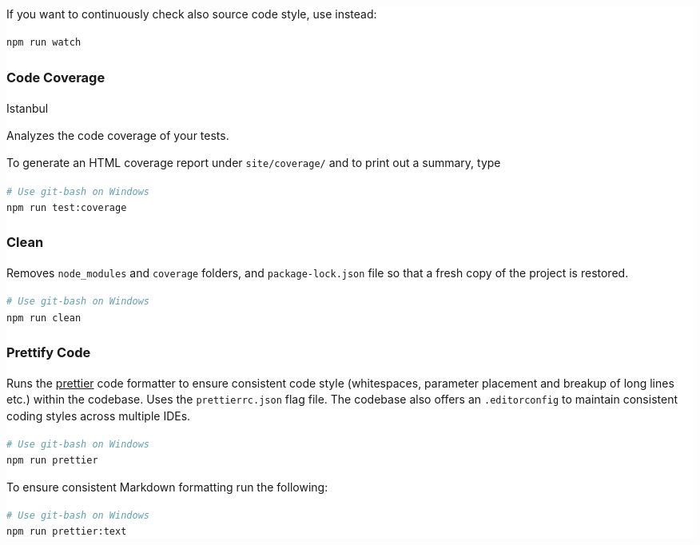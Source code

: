 If you want to continuously check also source code style, use instead:

```bash
npm run watch
```

### Code Coverage

Istanbul

Analyzes the code coverage of your tests.

To generate an HTML coverage report under `site/coverage/` and to print out a summary, type

```bash
# Use git-bash on Windows
npm run test:coverage
```

### Clean

Removes `node_modules` and `coverage` folders, and `package-lock.json` file so that a fresh copy of the project is
restored.

```bash
# Use git-bash on Windows
npm run clean
```

### Prettify Code

Runs the [prettier](https://prettier.io) code formatter to ensure consistent code style (whitespaces, parameter
placement and breakup of long lines etc.) within the codebase. Uses the `prettierrc.json` flag file. The codebase also
offers an `.editorconfig` to maintain consistent coding styles across multiple IDEs.

```bash
# Use git-bash on Windows
npm run prettier
```

To ensure consistent Markdown formatting run the following:

```bash
# Use git-bash on Windows
npm run prettier:text
```
